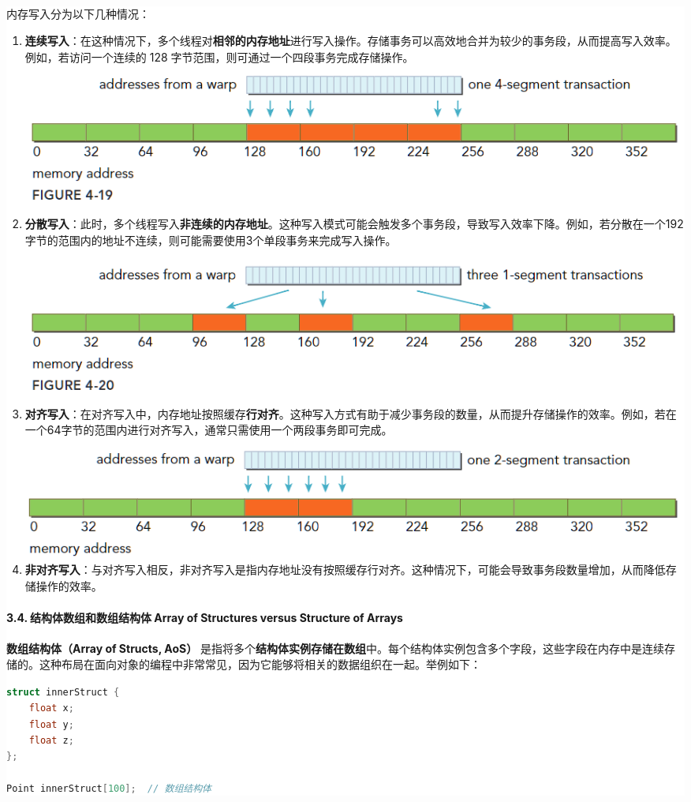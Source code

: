 内存写入分为以下几种情况：

1. **连续写入**：在这种情况下，多个线程对**相邻的内存地址**进行写入操作。存储事务可以高效地合并为较少的事务段，从而提高写入效率。例如，若访问一个连续的 128 字节范围，则可通过一个四段事务完成存储操作。
   ![](../../../images/Professional%20CUDA%20C%20Programming/Pasted%20image%2020250226173210.png)
2. **分散写入**：此时，多个线程写入**非连续的内存地址**。这种写入模式可能会触发多个事务段，导致写入效率下降。例如，若分散在一个192字节的范围内的地址不连续，则可能需要使用3个单段事务来完成写入操作。
   ![](../../../images/Professional%20CUDA%20C%20Programming/Pasted%20image%2020250226173235.png)
3. **对齐写入**：在对齐写入中，内存地址按照缓存**行对齐**。这种写入方式有助于减少事务段的数量，从而提升存储操作的效率。例如，若在一个64字节的范围内进行对齐写入，通常只需使用一个两段事务即可完成。
   ![](../../../images/Professional%20CUDA%20C%20Programming/Pasted%20image%2020250226173253.png)
4. **非对齐写入**：与对齐写入相反，非对齐写入是指内存地址没有按照缓存行对齐。这种情况下，可能会导致事务段数量增加，从而降低存储操作的效率。

#### 3.4. 结构体数组和数组结构体 Array of Structures versus Structure of Arrays

**数组结构体（Array of Structs, AoS）** 是指将多个**结构体实例存储在数组**中。每个结构体实例包含多个字段，这些字段在内存中是连续存储的。这种布局在面向对象的编程中非常常见，因为它能够将相关的数据组织在一起。举例如下：

```cpp
struct innerStruct {
    float x;
    float y;
    float z;
};

Point innerStruct[100];  // 数组结构体
```
